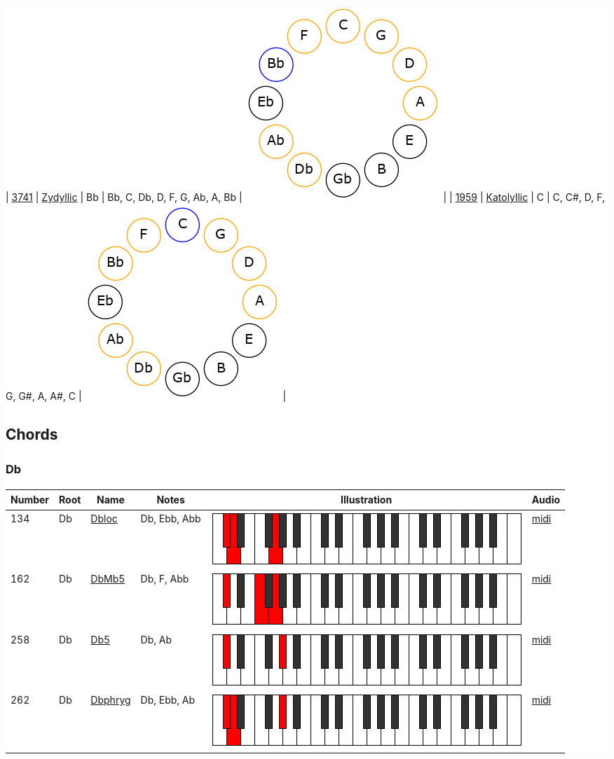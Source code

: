 | [3741](https://ianring.com/musictheory/scales/3741) | [Zydyllic](ModeZydyllic.md) | Bb | Bb, C, Db, D, F, G, Ab, A, Bb | ![BFlatZydyllic](CircleModeBFlatZydyllic.png) |
| [1959](https://ianring.com/musictheory/scales/1959) | [Katolyllic](ModeKatolyllic.md) | C | C, C#, D, F, G, G#, A, A#, C | ![CNaturalKatolyllic](CircleModeCNaturalKatolyllic.png) |

## Chords

### Db

| Number | Root | Name | Notes | Illustration | Audio |
|--------|------|------|-------|--------------|-------|
| 134 | Db | [Dbloc](ChordDFlatLocrian.md) | Db, Ebb, Abb | ![Dbloc](ChordDFlatLocrianRootPosition.png) | [midi](ChordDFlatLocrianRootPosition.mid) |
| 162 | Db | [DbMb5](ChordDFlatMajorFlatFifth.md) | Db, F, Abb | ![DbMb5](ChordDFlatMajorFlatFifthRootPosition.png) | [midi](ChordDFlatMajorFlatFifthRootPosition.mid) |
| 258 | Db | [Db5](ChordDFlatPowerChord.md) | Db, Ab | ![Db5](ChordDFlatPowerChordRootPosition.png) | [midi](ChordDFlatPowerChordRootPosition.mid) |
| 262 | Db | [Dbphryg](ChordDFlatPhrygian.md) | Db, Ebb, Ab | ![Dbphryg](ChordDFlatPhrygianRootPosition.png) | [midi](ChordDFlatPhrygianRootPosition.mid) |
